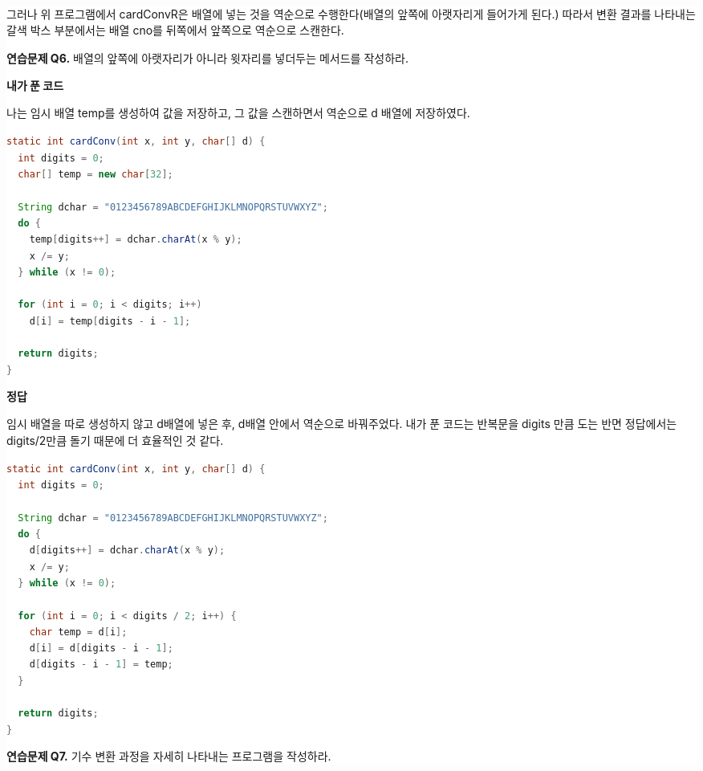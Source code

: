 그러나 위 프로그램에서 cardConvR은 배열에 넣는 것을 역순으로 수행한다(배열의 앞쪽에 아랫자리게 들어가게 된다.) 따라서 변환 결과를 나타내는 갈색 박스 부분에서는 배열 cno를 뒤쪽에서 앞쪽으로 역순으로 스캔한다.



**연습문제 Q6.** 배열의 앞쪽에 아랫자리가 아니라 윗자리를 넣더두는 메서드를 작성하라.

**내가 푼 코드**

나는 임시 배열 temp를 생성하여 값을 저장하고, 그 값을 스캔하면서 역순으로 d 배열에 저장하였다.

```java
static int cardConv(int x, int y, char[] d) {
  int digits = 0;
  char[] temp = new char[32];

  String dchar = "0123456789ABCDEFGHIJKLMNOPQRSTUVWXYZ";
  do {
    temp[digits++] = dchar.charAt(x % y);
    x /= y;
  } while (x != 0);
  
  for (int i = 0; i < digits; i++)
    d[i] = temp[digits - i - 1];

  return digits;
}
```

**정답**

임시 배열을 따로 생성하지 않고 d배열에 넣은 후, d배열 안에서 역순으로 바꿔주었다. 내가 푼 코드는 반복문을 digits 만큼 도는 반면 정답에서는 digits/2만큼 돌기 때문에 더 효율적인 것 같다.

```java
static int cardConv(int x, int y, char[] d) {
  int digits = 0;

  String dchar = "0123456789ABCDEFGHIJKLMNOPQRSTUVWXYZ";
  do {
    d[digits++] = dchar.charAt(x % y);
    x /= y;
  } while (x != 0);

  for (int i = 0; i < digits / 2; i++) {
    char temp = d[i];
    d[i] = d[digits - i - 1];
    d[digits - i - 1] = temp;
  }

  return digits;
}
```



**연습문제 Q7.** 기수 변환 과정을 자세히 나타내는 프로그램을 작성하라.
